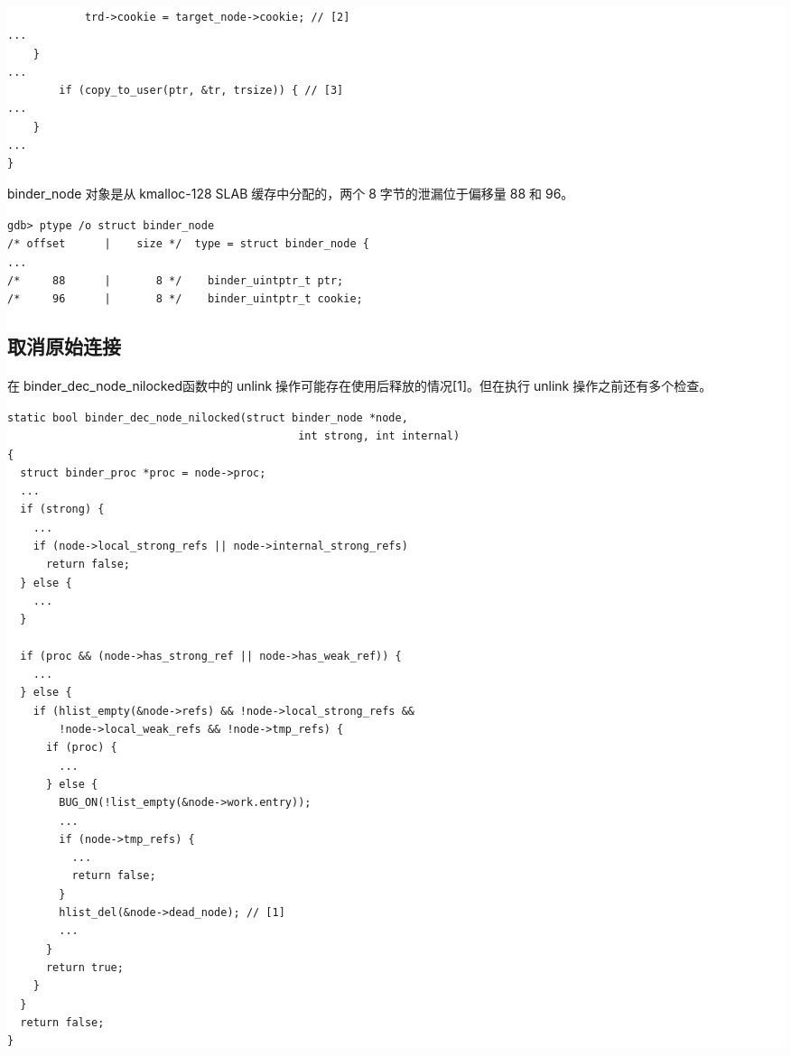 ```
            trd->cookie = target_node->cookie; // [2]
...
    }
...
        if (copy_to_user(ptr, &tr, trsize)) { // [3]
...
    }
...
}
```  
  
binder_node 对象是从 kmalloc-128 SLAB 缓存中分配的，两个 8 字节的泄漏位于偏移量 88 和 96。  
```
gdb> ptype /o struct binder_node
/* offset      |    size */  type = struct binder_node {
...
/*     88      |       8 */    binder_uintptr_t ptr;
/*     96      |       8 */    binder_uintptr_t cookie;
```  
## 取消原始连接  
  
在 binder_dec_node_nilocked函数中的 unlink 操作可能存在使用后释放的情况[1]。但在执行 unlink 操作之前还有多个检查。  
```
static bool binder_dec_node_nilocked(struct binder_node *node,
                                             int strong, int internal)
{
  struct binder_proc *proc = node->proc;
  ...
  if (strong) {
    ...
    if (node->local_strong_refs || node->internal_strong_refs)
      return false;
  } else {
    ...
  }

  if (proc && (node->has_strong_ref || node->has_weak_ref)) {
    ...
  } else {
    if (hlist_empty(&node->refs) && !node->local_strong_refs &&
        !node->local_weak_refs && !node->tmp_refs) {
      if (proc) {
        ...
      } else {
        BUG_ON(!list_empty(&node->work.entry));
        ...
        if (node->tmp_refs) {
          ...
          return false;
        }
        hlist_del(&node->dead_node); // [1]
        ...
      }
      return true;
    }
  }
  return false;
}
```  
  
